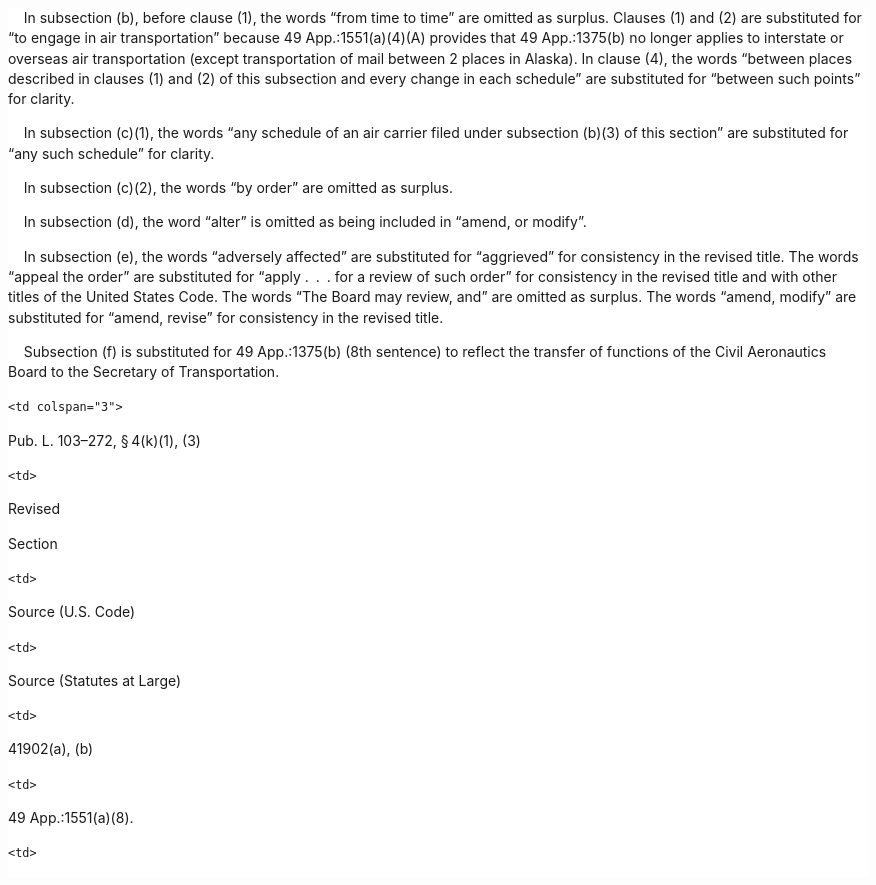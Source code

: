     In subsection (b), before clause (1), the words “from time to time” are omitted as surplus. Clauses (1) and (2) are substituted for “to engage in air transportation” because 49 App.:1551(a)(4)(A) provides that 49 App.:1375(b) no longer applies to interstate or overseas air transportation (except transportation of mail between 2 places in Alaska). In clause (4), the words “between places described in clauses (1) and (2) of this subsection and every change in each schedule” are substituted for “between such points” for clarity.

    In subsection (c)(1), the words “any schedule of an air carrier filed under subsection (b)(3) of this section” are substituted for “any such schedule” for clarity.

    In subsection (c)(2), the words “by order” are omitted as surplus.

    In subsection (d), the word “alter” is omitted as being included in “amend, or modify”.

    In subsection (e), the words “adversely affected” are substituted for “aggrieved” for consistency in the revised title. The words “appeal the order” are substituted for “apply . . . for a review of such order” for consistency in the revised title and with other titles of the United States Code. The words “The Board may review, and” are omitted as surplus. The words “amend, modify” are substituted for “amend, revise” for consistency in the revised title.

    Subsection (f) is substituted for 49 App.:1375(b) (8th sentence) to reflect the transfer of functions of the Civil Aeronautics Board to the Secretary of Transportation.

<table>

  <tr>

    <td colspan="3"> 

Pub. L. 103–272, § 4(k)(1), (3)  </td>

  </tr>

  <tr>

    <td> 

Revised

Section  </td>

    <td> 

Source (U.S. Code)  </td>

    <td> 

Source (Statutes at Large)  </td>

  </tr>

  <tr>

    <td> 

41902(a), (b)  </td>

    <td> 

49 App.:1551(a)(8).  </td>

    <td> 
